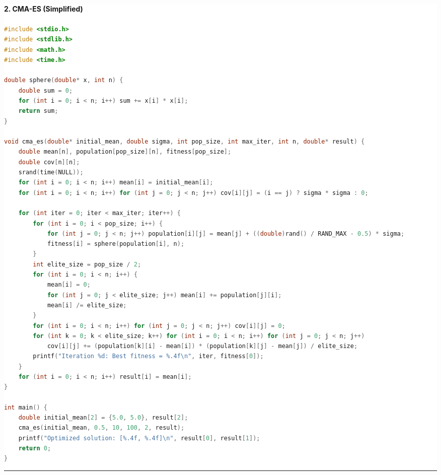 #### 2. CMA-ES (Simplified)
```c
#include <stdio.h>
#include <stdlib.h>
#include <math.h>
#include <time.h>

double sphere(double* x, int n) {
    double sum = 0;
    for (int i = 0; i < n; i++) sum += x[i] * x[i];
    return sum;
}

void cma_es(double* initial_mean, double sigma, int pop_size, int max_iter, int n, double* result) {
    double mean[n], population[pop_size][n], fitness[pop_size];
    double cov[n][n];
    srand(time(NULL));
    for (int i = 0; i < n; i++) mean[i] = initial_mean[i];
    for (int i = 0; i < n; i++) for (int j = 0; j < n; j++) cov[i][j] = (i == j) ? sigma * sigma : 0;

    for (int iter = 0; iter < max_iter; iter++) {
        for (int i = 0; i < pop_size; i++) {
            for (int j = 0; j < n; j++) population[i][j] = mean[j] + ((double)rand() / RAND_MAX - 0.5) * sigma;
            fitness[i] = sphere(population[i], n);
        }
        int elite_size = pop_size / 2;
        for (int i = 0; i < n; i++) {
            mean[i] = 0;
            for (int j = 0; j < elite_size; j++) mean[i] += population[j][i];
            mean[i] /= elite_size;
        }
        for (int i = 0; i < n; i++) for (int j = 0; j < n; j++) cov[i][j] = 0;
        for (int k = 0; k < elite_size; k++) for (int i = 0; i < n; i++) for (int j = 0; j < n; j++)
            cov[i][j] += (population[k][i] - mean[i]) * (population[k][j] - mean[j]) / elite_size;
        printf("Iteration %d: Best fitness = %.4f\n", iter, fitness[0]);
    }
    for (int i = 0; i < n; i++) result[i] = mean[i];
}

int main() {
    double initial_mean[2] = {5.0, 5.0}, result[2];
    cma_es(initial_mean, 0.5, 10, 100, 2, result);
    printf("Optimized solution: [%.4f, %.4f]\n", result[0], result[1]);
    return 0;
}
```

---